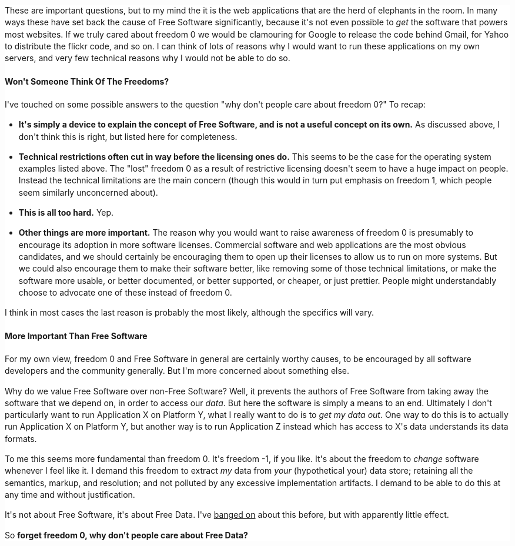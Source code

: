 These are important questions, but to my mind the it is the web applications that are the herd of elephants in the room. In many ways these have set back the cause of Free Software significantly, because it's not even possible to *get* the software that powers most websites. If we truly cared about freedom 0 we would be clamouring for Google to release the code behind Gmail, for Yahoo to distribute the flickr code, and so on. I can think of lots of reasons why I would want to run these applications on my own servers, and very few technical reasons why I would not be able to do so.

#### Won't Someone Think Of The Freedoms?

I've touched on some possible answers to the question "why don't people care about freedom 0?" To recap:

 * **It's simply a device to explain the concept of Free Software, and is not a useful concept on its own.** As discussed above, I don't think this is right, but listed here for completeness.

 * **Technical restrictions often cut in way before the licensing ones do.** This seems to be the case for the operating system examples listed above. The "lost" freedom 0 as a result of restrictive licensing doesn't seem to have a huge impact on people. Instead the technical limitations are the main concern (though this would in turn put emphasis on freedom 1, which people seem similarly unconcerned about).

 * **This is all too hard.** Yep.

 * **Other things are more important.** The reason why you would want to raise awareness of freedom 0 is presumably to encourage its adoption in more software licenses. Commercial software and web applications are the most obvious candidates, and we should certainly be encouraging them to open up their licenses to allow us to run on more systems. But we could also encourage them to make their software better, like removing some of those technical limitations, or make the software more usable, or better documented, or better supported, or cheaper, or just prettier. People might understandably choose to advocate one of these instead of freedom 0.

I think in most cases the last reason is probably the most likely, although the specifics will vary.

#### More Important Than Free Software

For my own view, freedom 0 and Free Software in general are certainly worthy causes, to be encouraged by all software developers and the community generally. But I'm more concerned about something else.

Why do we value Free Software over non-Free Software? Well, it prevents the authors of Free Software from taking away the software that we depend on, in order to access our *data*. But here the software is simply a means to an end. Ultimately I don't particularly want to run Application X on Platform Y, what I really want to do is to *get my data out*. One way to do this is to actually run Application X on Platform Y, but another way is to run Application Z instead which has access to X's data understands its data formats.

To me this seems more fundamental than freedom 0. It's freedom -1, if you like. It's about the freedom to *change* software whenever I feel like it. I demand this freedom to extract *my* data from *your* (hypothetical your) data store; retaining all the semantics, markup, and resolution; and not polluted by any excessive implementation artifacts. I demand to be able to do this at any time and without justification.

It's not about Free Software, it's about Free Data. I've [banged on](/archives/2006/12/26/atomexport) about this before, but with apparently little effect.

So **forget freedom 0, why don't people care about Free Data?**
